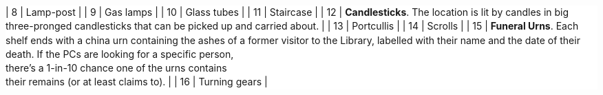 | 8         | Lamp-post                                                                                                                                                                                                                                                                                                                                                                                                                                                                                                                                                                                                                                      |
| 9         | Gas lamps                                                                                                                                                                                                                                                                                                                                                                                                                                                                                                                                                                                                                                      |
| 10        | Glass tubes                                                                                                                                                                                                                                                                                                                                                                                                                                                                                                                                                                                                                                    |
| 11        | Staircase                                                                                                                                                                                                                                                                                                                                                                                                                                                                                                                                                                                                                                      |
| 12        | **Candlesticks**. The location is lit by candles in big three-pronged candlesticks that can be picked up and carried about.                                                                                                                                                                                                                                                                                                                                                                                                                                                                                                                    |
| 13        | Portcullis                                                                                                                                                                                                                                                                                                                                                                                                                                                                                                                                                                                                                                     |
| 14        | Scrolls                                                                                                                                                                                                                                                                                                                                                                                                                                                                                                                                                                                                                                        |
| 15        | **Funeral Urns**. Each shelf ends with a china urn containing the ashes of a former visitor to the Library, labelled with their name and the date of their death. If the PCs are looking for a specific person,<br>there’s a 1-in-10 chance one of the urns contains<br>their remains (or at least claims to).                                                                                                                                                                                                                                                                                                                                 |
| 16        | Turning gears                                                                                                                                                                                                                                                                                                                                                                                                                                                                                                                                                                                                                                  |